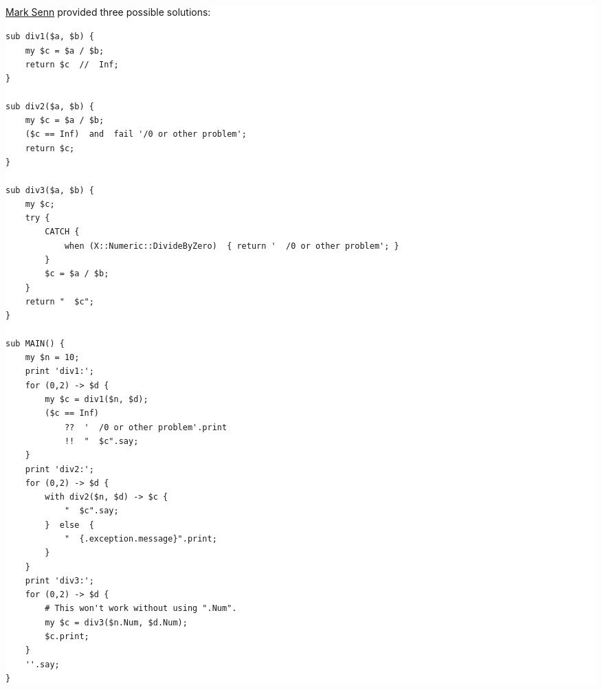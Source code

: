 [Mark Senn](https://github.com/manwar/perlweeklychallenge-club/blob/master/challenge-031/mark-senn/perl6/ch-1.p6) provided three possible solutions:

``` Perl6
sub div1($a, $b) {
    my $c = $a / $b;
    return $c  //  Inf;
}

sub div2($a, $b) {
    my $c = $a / $b;  
    ($c == Inf)  and  fail '/0 or other problem';
    return $c;
}

sub div3($a, $b) {
    my $c;
    try {
        CATCH {
            when (X::Numeric::DivideByZero)  { return '  /0 or other problem'; }
        }
        $c = $a / $b;
    }
    return "  $c";
}

sub MAIN() {
    my $n = 10;
    print 'div1:';
    for (0,2) -> $d {
        my $c = div1($n, $d);
        ($c == Inf)
            ??  '  /0 or other problem'.print
            !!  "  $c".say;
    }
    print 'div2:';
    for (0,2) -> $d {
        with div2($n, $d) -> $c {
            "  $c".say;
        }  else  {
            "  {.exception.message}".print;
        }
    }
    print 'div3:';
    for (0,2) -> $d {
        # This won't work without using ".Num".
        my $c = div3($n.Num, $d.Num);
        $c.print;
    }
    ''.say;
}
```
